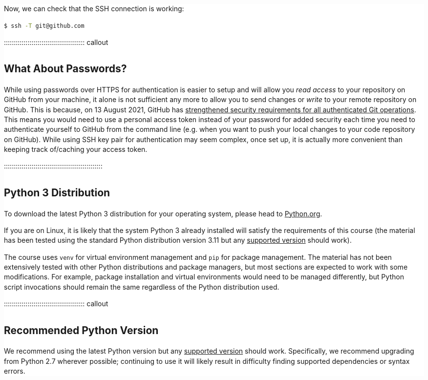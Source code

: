 Now, we can check that the SSH connection is working:

```bash
$ ssh -T git@github.com
```

:::::::::::::::::::::::::::::::::::::::::  callout

## What About Passwords?

While using passwords over HTTPS for authentication is easier to setup and will allow you *read access* to your repository on GitHub from your machine,
it alone is not sufficient any more to allow you to send changes or *write* to your remote repository on GitHub. This is because,
on 13 August 2021, GitHub has [strengthened security requirements for all authenticated Git operations](https://github.blog/changelog/2021-08-12-git-password-authentication-is-shutting-down/). This means you would need to use a
personal access token instead of your password for added security each time you need to authenticate yourself to
GitHub from the command line (e.g. when you want to push your local changes to your code repository on GitHub).
While using
SSH key pair for authentication may seem complex, once set up, it is actually more convenient than keeping track of/caching
your access token.


::::::::::::::::::::::::::::::::::::::::::::::::::

## Python 3 Distribution

To download the latest Python 3 distribution for your operating system,
please head to [Python.org](https://www.python.org/downloads/).

If you are on Linux,
it is likely that the system Python 3 already installed will satisfy the requirements
of this course (the material has been tested using the standard Python distribution version 3.11
but any [supported version](https://devguide.python.org/versions/#versions) should work).

The course uses `venv` for virtual environment management and `pip` for package management.
The material has not been extensively tested with other Python distributions and package managers,
but most sections are expected to work with some modifications.
For example, package installation and virtual environments would need to be managed differently, but Python script
invocations should remain the same regardless of the Python distribution used.

:::::::::::::::::::::::::::::::::::::::::  callout

## Recommended Python Version

We recommend using the latest Python version but any [supported version](https://devguide.python.org/versions/#versions)
should work.
Specifically, we recommend upgrading from Python 2.7 wherever possible;
continuing to use it will likely result in difficulty finding supported dependencies or
syntax errors.
